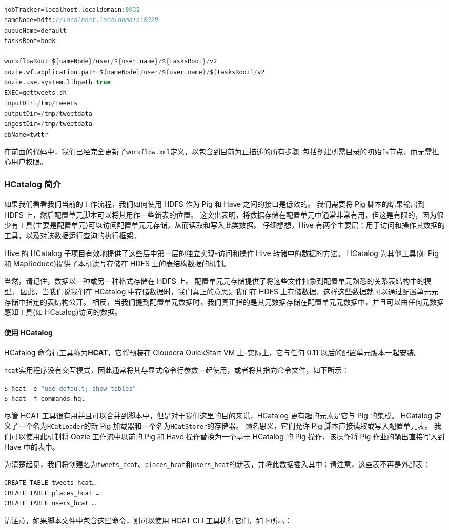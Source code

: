 ```scala
jobTracker=localhost.localdomain:8032
nameNode=hdfs://localhost.localdomain:8020
queueName=default
tasksRoot=book

workflowRoot=${nameNode}/user/${user.name}/${tasksRoot}/v2
oozie.wf.application.path=${nameNode}/user/${user.name}/${tasksRoot}/v2
oozie.use.system.libpath=true
EXEC=gettweets.sh
inputDir=/tmp/tweets
outputDir=/tmp/tweetdata
ingestDir=/tmp/tweetdata
dbName=twttr
```

在前面的代码中，我们已经完全更新了`workflow.xml`定义，以包含到目前为止描述的所有步骤-包括创建所需目录的初始`fs`节点，而无需担心用户权限。

### HCatalog 简介

如果我们看看我们当前的工作流程，我们如何使用 HDFS 作为 Pig 和 Have 之间的接口是低效的。 我们需要将 Pig 脚本的结果输出到 HDFS 上，然后配置单元脚本可以将其用作一些新表的位置。 这突出表明，将数据存储在配置单元中通常非常有用，但这是有限的，因为很少有工具(主要是配置单元)可以访问配置单元元存储，从而读取和写入此类数据。 仔细想想，Hive 有两个主要层：用于访问和操作其数据的工具，以及对该数据运行查询的执行框架。

Hive 的 HCatalog 子项目有效地提供了这些层中第一层的独立实现-访问和操作 Hive 转储中的数据的方法。 HCatalog 为其他工具(如 Pig 和 MapReduce)提供了本机读写存储在 HDFS 上的表结构数据的机制。

当然，请记住，数据以一种或另一种格式存储在 HDFS 上。 配置单元元存储提供了将这些文件抽象到配置单元熟悉的关系表结构中的模型。 因此，当我们说我们在 HCatalog 中存储数据时，我们真正的意思是我们在 HDFS 上存储数据，这样这些数据就可以通过配置单元元存储中指定的表结构公开。 相反，当我们提到配置单元数据时，我们真正指的是其元数据存储在配置单元元数据中，并且可以由任何元数据感知工具(如 HCatalog)访问的数据。

#### 使用 HCatalog

HCatalog 命令行工具称为**HCAT**，它将预装在 Cloudera QuickStart VM 上-实际上，它与任何 0.11 以后的配置单元版本一起安装。

`hcat`实用程序没有交互模式，因此通常将其与显式命令行参数一起使用，或者将其指向命令文件，如下所示：

```scala
$ hcat –e "use default; show tables"
$ hcat –f commands.hql

```

尽管 HCAT 工具很有用并且可以合并到脚本中，但是对于我们这里的目的来说，HCatalog 更有趣的元素是它与 Pig 的集成。 HCatalog 定义了一个名为`HCatLoader`的新 Pig 加载器和一个名为`HCatStorer`的存储器。 顾名思义，它们允许 Pig 脚本直接读取或写入配置单元表。 我们可以使用此机制将 Oozie 工作流中以前的 Pig 和 Have 操作替换为一个基于 HCatalog 的 Pig 操作，该操作将 Pig 作业的输出直接写入到 Have 中的表中。

为清楚起见，我们将创建名为`tweets_hcat`、`places_hcat`和`users_hcat`的新表，并将此数据插入其中；请注意，这些表不再是外部表：

```scala
CREATE TABLE tweets_hcat… 
CREATE TABLE places_hcat …
CREATE TABLE users_hcat …
```

请注意，如果脚本文件中包含这些命令，则可以使用 HCAT CLI 工具执行它们，如下所示：
